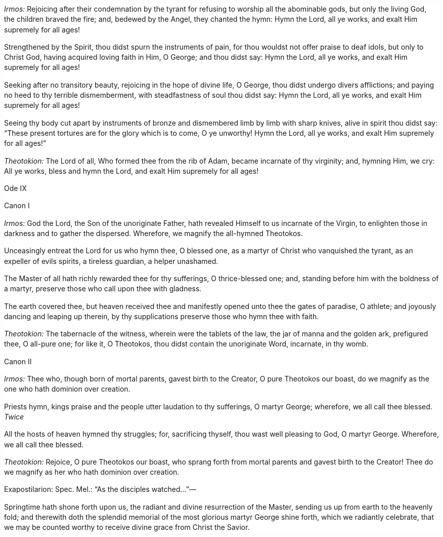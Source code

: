 *Irmos:* Rejoicing after their condemnation by the tyrant for refusing to worship all the abominable gods, but only the living God, the children braved the fire; and, bedewed by the Angel, they chanted the hymn: Hymn the Lord, all ye works, and exalt Him supremely for all ages!

Strengthened by the Spirit, thou didst spurn the instruments of pain, for thou wouldst not offer praise to deaf idols, but only to Christ God, having acquired loving faith in Him, O George; and thou didst say: Hymn the Lord, all ye works, and exalt Him supremely for all ages!

Seeking after no transitory beauty, rejoicing in the hope of divine life, O George, thou didst undergo divers afflictions; and paying no heed to thy terrible dismemberment, with steadfastness of soul thou didst say: Hymn the Lord, all ye works, and exalt Him supremely for all ages!

Seeing thy body cut apart by instruments of bronze and dismembered limb by limb with sharp knives, alive in spirit thou didst say: “These present tortures are for the glory which is to come, O ye unworthy! Hymn the Lord, all ye works, and exalt Him supremely for all ages!”

*Theotokion:* The Lord of all, Who formed thee from the rib of Adam, became incarnate of thy virginity; and, hymning Him, we cry: All ye works, bless and hymn the Lord, and exalt Him supremely for all ages!

Ode IX

Canon I

*Irmos:* God the Lord, the Son of the unoriginate Father, hath revealed Himself to us incarnate of the Virgin, to enlighten those in darkness and to gather the dispersed. Wherefore, we magnify the all-hymned Theotokos.

Unceasingly entreat the Lord for us who hymn thee, O blessed one, as a martyr of Christ who vanquished the tyrant, as an expeller of evils spirits, a tireless guardian, a helper unashamed.

The Master of all hath richly rewarded thee for thy sufferings, O thrice-blessed one; and, standing before him with the boldness of a martyr, preserve those who call upon thee with gladness.

The earth covered thee, but heaven received thee and manifestly opened unto thee the gates of paradise, O athlete; and joyously dancing and leaping up therein, by thy supplications preserve those who hymn thee with faith.

*Theotokion:* The tabernacle of the witness, wherein were the tablets of the law, the jar of manna and the golden ark, prefigured thee, O all-pure one; for like it, O Theotokos, thou didst contain the unoriginate Word, incarnate, in thy womb.

Canon II

*Irmos:* Thee who, though born of mortal parents, gavest birth to the Creator, O pure Theotokos our boast, do we magnify as the one who hath dominion over creation.

Priests hymn, kings praise and the people utter laudation to thy sufferings, O martyr George; wherefore, we all call thee blessed. *Twice*

All the hosts of heaven hymned thy struggles; for, sacrificing thyself, thou wast well pleasing to God, O martyr George. Wherefore, we all call thee blessed.

*Theotokion:* Rejoice, O pure Theotokos our boast, who sprang forth from mortal parents and gavest birth to the Creator! Thee do we magnify as her who hath dominion over creation.

Exapostilarion: Spec. Mel.: “As the disciples watched…”—

Springtime hath shone forth upon us, the radiant and divine resurrection of the Master, sending us up from earth to the heavenly fold; and therewith doth the splendid memorial of the most glorious martyr George shine forth, which we radiantly celebrate, that we may be counted worthy to receive divine grace from Christ the Savior.
